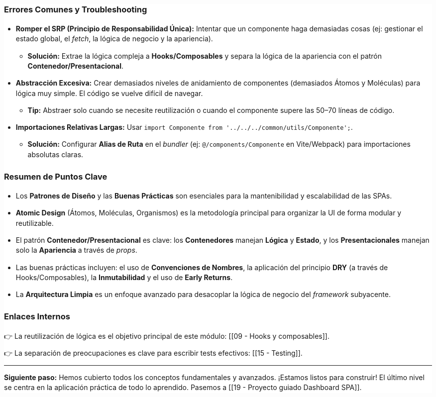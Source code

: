 
### Errores Comunes y Troubleshooting

- **Romper el SRP (Principio de Responsabilidad Única):** Intentar que un componente haga demasiadas cosas (ej: gestionar el estado global, el _fetch_, la lógica de negocio y la apariencia).
    
    - **Solución:** Extrae la lógica compleja a **Hooks/Composables** y separa la lógica de la apariencia con el patrón **Contenedor/Presentacional**.
        
- **Abstracción Excesiva:** Crear demasiados niveles de anidamiento de componentes (demasiados Átomos y Moléculas) para lógica muy simple. El código se vuelve difícil de navegar.
    
    - **Tip:** Abstraer solo cuando se necesite reutilización o cuando el componente supere las 50–70 líneas de código.
        
- **Importaciones Relativas Largas:** Usar `import Componente from '../../../common/utils/Componente';`.
    
    - **Solución:** Configurar **Alias de Ruta** en el _bundler_ (ej: `@/components/Componente` en Vite/Webpack) para importaciones absolutas claras.
        

### Resumen de Puntos Clave

- Los **Patrones de Diseño** y las **Buenas Prácticas** son esenciales para la mantenibilidad y escalabilidad de las SPAs.
    
- **Atomic Design** (Átomos, Moléculas, Organismos) es la metodología principal para organizar la UI de forma modular y reutilizable.
    
- El patrón **Contenedor/Presentacional** es clave: los **Contenedores** manejan **Lógica** y **Estado**, y los **Presentacionales** manejan solo la **Apariencia** a través de _props_.
    
- Las buenas prácticas incluyen: el uso de **Convenciones de Nombres**, la aplicación del principio **DRY** (a través de Hooks/Composables), la **Inmutabilidad** y el uso de **Early Returns**.
    
- La **Arquitectura Limpia** es un enfoque avanzado para desacoplar la lógica de negocio del _framework_ subyacente.
    

### Enlaces Internos

👉 La reutilización de lógica es el objetivo principal de este módulo: [[09 - Hooks y composables]].

👉 La separación de preocupaciones es clave para escribir tests efectivos: [[15 - Testing]].

---

**Siguiente paso:** Hemos cubierto todos los conceptos fundamentales y avanzados. ¡Estamos listos para construir! El último nivel se centra en la aplicación práctica de todo lo aprendido. Pasemos a [[19 - Proyecto guiado Dashboard SPA]].
